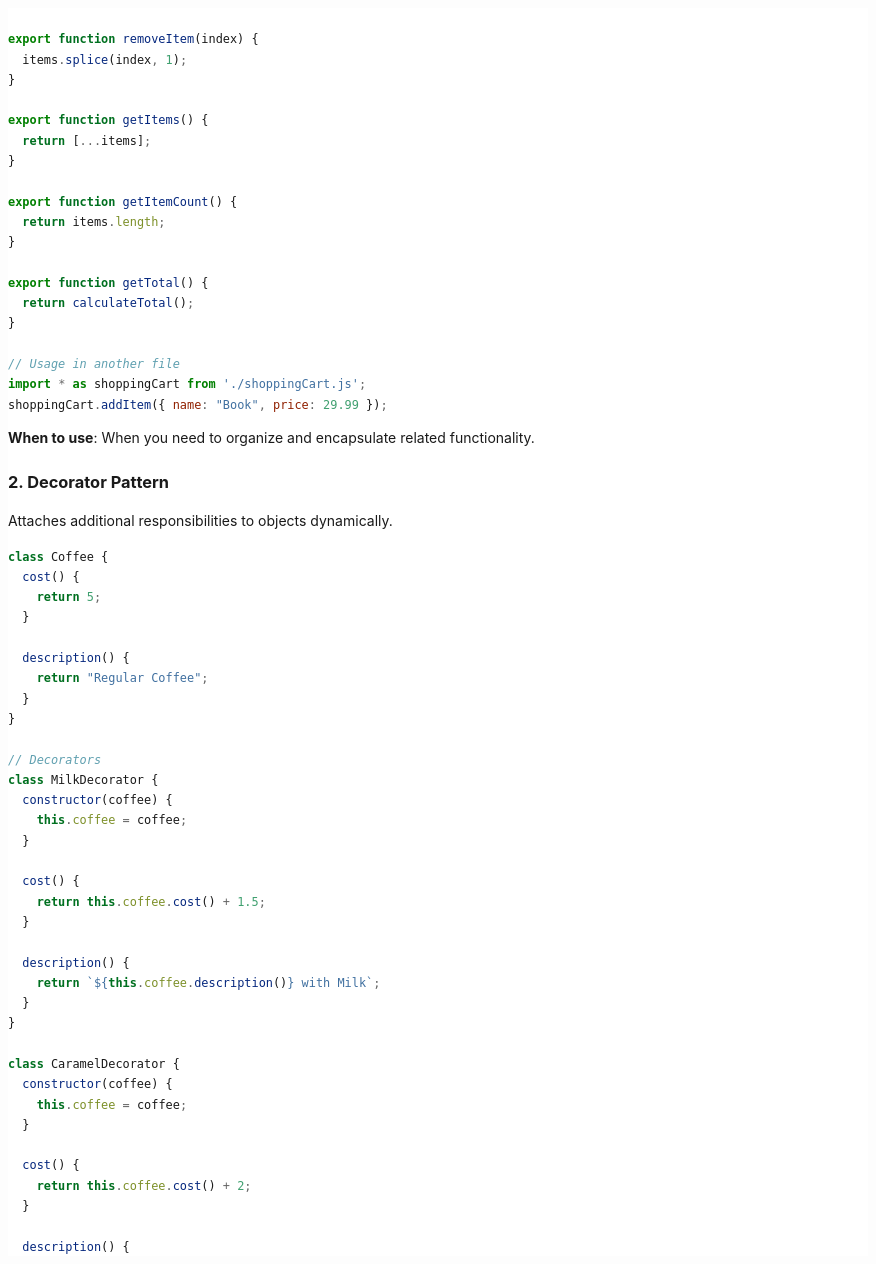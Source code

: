```javascript

export function removeItem(index) {
  items.splice(index, 1);
}

export function getItems() {
  return [...items];
}

export function getItemCount() {
  return items.length;
}

export function getTotal() {
  return calculateTotal();
}

// Usage in another file
import * as shoppingCart from './shoppingCart.js';
shoppingCart.addItem({ name: "Book", price: 29.99 });
```

**When to use**: When you need to organize and encapsulate related functionality.

### 2. Decorator Pattern

Attaches additional responsibilities to objects dynamically.

```javascript
class Coffee {
  cost() {
    return 5;
  }
  
  description() {
    return "Regular Coffee";
  }
}

// Decorators
class MilkDecorator {
  constructor(coffee) {
    this.coffee = coffee;
  }
  
  cost() {
    return this.coffee.cost() + 1.5;
  }
  
  description() {
    return `${this.coffee.description()} with Milk`;
  }
}

class CaramelDecorator {
  constructor(coffee) {
    this.coffee = coffee;
  }
  
  cost() {
    return this.coffee.cost() + 2;
  }
  
  description() {
```